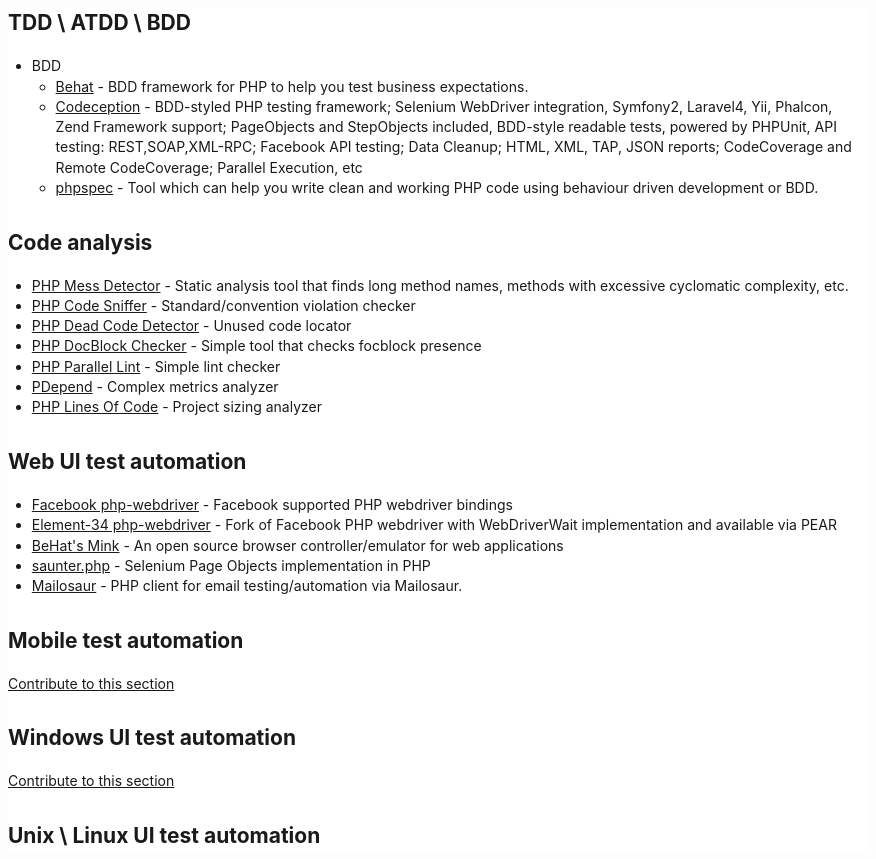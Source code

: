 ## TDD \ ATDD \ BDD

- BDD
    * [Behat](https://github.com/Behat/Behat) - BDD framework for PHP to help you test business expectations.
    * [Codeception](http://codeception.com) - BDD-styled PHP testing framework; Selenium WebDriver integration, Symfony2, Laravel4, Yii, Phalcon, Zend Framework support; PageObjects and StepObjects included, BDD-style readable tests, powered by PHPUnit, API testing: REST,SOAP,XML-RPC; Facebook API testing; Data Cleanup; HTML, XML, TAP, JSON reports; CodeCoverage and Remote CodeCoverage; Parallel Execution, etc
    * [phpspec](http://www.phpspec.net/en/stable/) - Tool which can help you write clean and working PHP code using behaviour driven development or BDD.

## Code analysis 

* [PHP Mess Detector](http://phpmd.org/) - Static analysis tool that finds long method names, methods with excessive cyclomatic complexity, etc. 
* [PHP Code Sniffer](https://github.com/squizlabs/PHP_CodeSniffer) - Standard/convention violation checker
* [PHP Dead Code Detector](https://github.com/sebastianbergmann/phpdcd) - Unused code locator
* [PHP DocBlock Checker](https://github.com/Block8/php-docblock-checker) - Simple tool that checks focblock presence
* [PHP Parallel Lint](https://github.com/php-parallel-lint/PHP-Parallel-Lint) - Simple lint checker
* [PDepend](http://pdepend.org/) - Complex metrics analyzer
* [PHP Lines Of Code](https://github.com/sebastianbergmann/phploc) - Project sizing analyzer

## Web UI test automation

* [Facebook php-webdriver](https://github.com/facebook/php-webdriver) - Facebook supported PHP webdriver bindings
* [Element-34 php-webdriver](https://github.com/facebook/php-webdriver) - Fork of Facebook PHP webdriver with  WebDriverWait implementation and available via PEAR
* [BeHat's Mink](http://mink.behat.org/en/latest/) - An open source browser controller/emulator for web applications
* [saunter.php](https://github.com/Element-34/saunter.php) - Selenium Page Objects implementation in PHP
* [Mailosaur](https://github.com/mailosaur/mailosaur-php) - PHP client for email testing/automation via Mailosaur.
   
## Mobile test automation

[Contribute to this section](https://github.com/atinfo/awesome-test-automation/blob/master/CONTRIBUTING.md)

## Windows UI test automation 

[Contribute to this section](https://github.com/atinfo/awesome-test-automation/blob/master/CONTRIBUTING.md)

## Unix \ Linux UI test automation 
